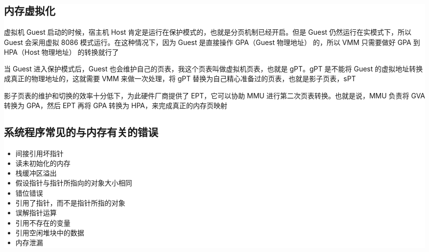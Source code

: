 ## 内存虚拟化

虚拟机 Guest 启动的时候，宿主机 Host 肯定是运行在保护模式的，也就是分页机制已经开启。但是 Guest 仍然运行在实模式下，所以 Guest 会采用虚拟 8086 模式运行。在这种情况下，因为 Guest 是直接操作 GPA（Guest 物理地址） 的，所以 VMM 只需要做好 GPA 到 HPA（Host 物理地址） 的转换就行了

当 Guest 进入保护模式后，Guest 也会维护自己的页表，我这个页表叫做虚拟机页表，也就是 gPT。gPT 是不能将 Guest 的虚拟地址转换成真正的物理地址的，这就需要 VMM 来做一次处理，将 gPT 替换为自己精心准备过的页表，也就是影子页表，sPT

影子页表的维护和切换的效率十分低下，为此硬件厂商提供了 EPT，它可以协助 MMU 进行第二次页表转换。也就是说，MMU 负责将 GVA 转换为 GPA，然后 EPT 再将 GPA 转换为 HPA，来完成真正的内存页映射

## 系统程序常见的与内存有关的错误

- 间接引用坏指针
- 读未初始化的内存
- 栈缓冲区溢出
- 假设指针与指针所指向的对象大小相同
- 错位错误
- 引用了指针，而不是指针所指的对象
- 误解指针运算
- 引用不存在的变量
- 引用空闲堆块中的数据
- 内存泄漏
